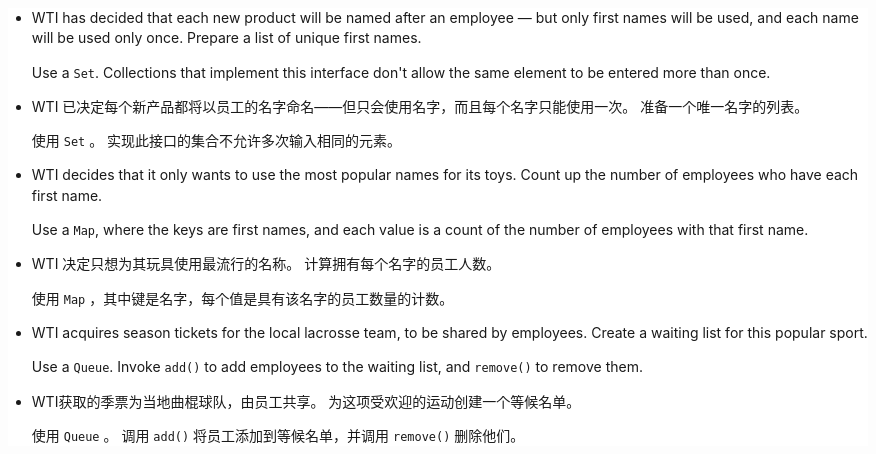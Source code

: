   * WTI has decided that each new product will be named after an employee — but only first names will be used, and each name will be used only once. 
    Prepare a list of unique first names.

    Use a `Set`. 
    Collections that implement this interface don't allow the same element to be entered more than once.

  * WTI 已决定每个新产品都将以员工的名字命名——但只会使用名字，而且每个名字只能使用一次。
    准备一个唯一名字的列表。

    使用 `Set` 。
    实现此接口的集合不允许多次输入相同的元素。

  * WTI decides that it only wants to use the most popular names for its toys. 
    Count up the number of employees who have each first name.

    Use a `Map`, where the keys are first names, and each value is a count of the number of employees with that first name.

  * WTI 决定只想为其玩具使用最流行的名称。
    计算拥有每个名字的员工人数。

    使用 `Map` ，其中键是名字，每个值是具有该名字的员工数量的计数。

  * WTI acquires season tickets for the local lacrosse team, to be shared by employees. 
    Create a waiting list for this popular sport.

    Use a `Queue`. 
    Invoke `add()` to add employees to the waiting list, and `remove()` to remove them.

  * WTI获取的季票为当地曲棍球队，由员工共享。
    为这项受欢迎的运动创建一个等候名单。

    使用 `Queue` 。
    调用 `add()` 将员工添加到等候名单，并调用 `remove()` 删除他们。
